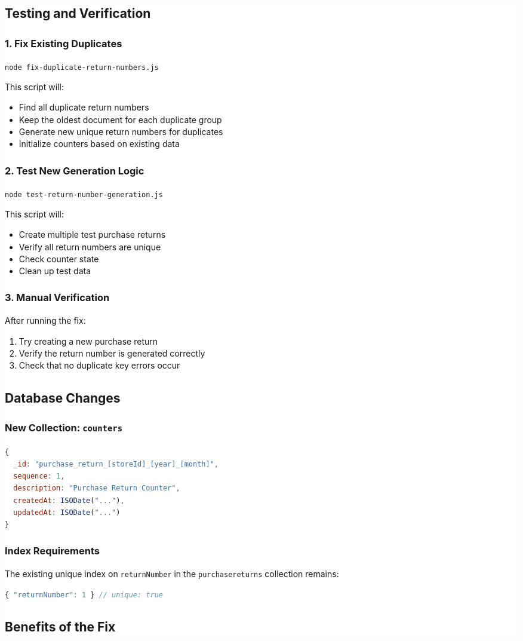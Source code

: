 ## Testing and Verification

### 1. Fix Existing Duplicates
```bash
node fix-duplicate-return-numbers.js
```
This script will:
- Find all duplicate return numbers
- Keep the oldest document for each duplicate group
- Generate new unique return numbers for duplicates
- Initialize counters based on existing data

### 2. Test New Generation Logic
```bash
node test-return-number-generation.js
```
This script will:
- Create multiple test purchase returns
- Verify all return numbers are unique
- Check counter state
- Clean up test data

### 3. Manual Verification
After running the fix:
1. Try creating a new purchase return
2. Verify the return number is generated correctly
3. Check that no duplicate key errors occur

## Database Changes

### New Collection: `counters`
```javascript
{
  _id: "purchase_return_[storeId]_[year]_[month]",
  sequence: 1,
  description: "Purchase Return Counter",
  createdAt: ISODate("..."),
  updatedAt: ISODate("...")
}
```

### Index Requirements
The existing unique index on `returnNumber` in the `purchasereturns` collection remains:
```javascript
{ "returnNumber": 1 } // unique: true
```

## Benefits of the Fix
